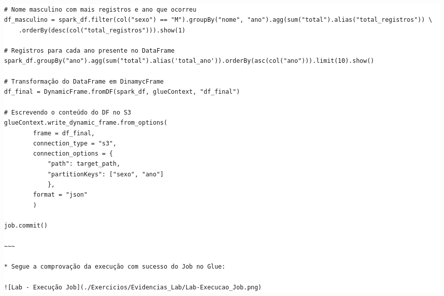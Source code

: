     # Nome masculino com mais registros e ano que ocorreu
    df_masculino = spark_df.filter(col("sexo") == "M").groupBy("nome", "ano").agg(sum("total").alias("total_registros")) \
        .orderBy(desc(col("total_registros"))).show(1)

    # Registros para cada ano presente no DataFrame
    spark_df.groupBy("ano").agg(sum("total").alias('total_ano')).orderBy(asc(col("ano"))).limit(10).show()

    # Transformação do DataFrame em DinamycFrame
    df_final = DynamicFrame.fromDF(spark_df, glueContext, "df_final")
        
    # Escrevendo o conteúdo do DF no S3
    glueContext.write_dynamic_frame.from_options(
            frame = df_final,
            connection_type = "s3",
            connection_options = {
                "path": target_path,
                "partitionKeys": ["sexo", "ano"]
                },
            format = "json"
            )

    job.commit()

    ~~~

    * Segue a comprovação da execução com sucesso do Job no Glue:

    ![Lab - Execução Job](./Exercicios/Evidencias_Lab/Lab-Execucao_Job.png)
